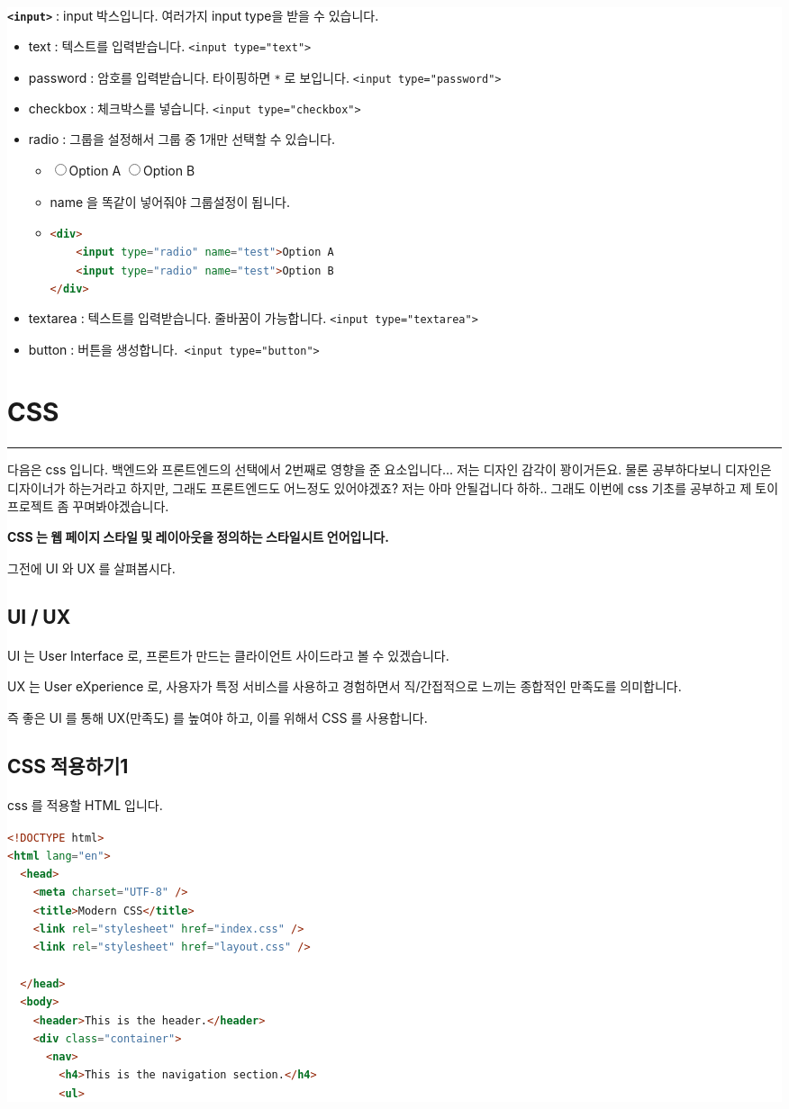 **`<input>`** :  input 박스입니다. 여러가지 input type을 받을 수 있습니다.

- text : 텍스트를 입력받습니다. `<input type="text">`

- password : 암호를 입력받습니다. 타이핑하면 `*` 로 보입니다. `<input type="password">`

- checkbox : 체크박스를 넣습니다. `<input type="checkbox">`

- radio : 그룹을 설정해서 그룹 중 1개만 선택할 수 있습니다.

  - <div>
        <input type="radio" name="test">Option A
        <input type="radio" name="test">Option B
    </div>

  - name 을 똑같이 넣어줘야 그룹설정이 됩니다.

  - ```html
    <div>
        <input type="radio" name="test">Option A
        <input type="radio" name="test">Option B
    </div>
    ```

- textarea : 텍스트를 입력받습니다. 줄바꿈이 가능합니다. `<input type="textarea">`

- button : 버튼을 생성합니다.` <input type="button">`

  



# CSS

---

다음은 css 입니다. 백엔드와 프론트엔드의 선택에서 2번째로 영향을 준 요소입니다... 저는 디자인 감각이 꽝이거든요. 물론 공부하다보니 디자인은 디자이너가 하는거라고 하지만, 그래도 프론트엔드도 어느정도 있어야겠죠? 저는 아마 안될겁니다 하하.. 그래도 이번에 css 기초를 공부하고 제 토이프로젝트 좀 꾸며봐야겠습니다.

**CSS 는 웹 페이지 스타일 및 레이아웃을 정의하는 스타일시트 언어입니다.** 

그전에 UI 와 UX 를 살펴봅시다.

## UI / UX

UI 는 User Interface 로, 프론트가 만드는 클라이언트 사이드라고 볼 수 있겠습니다.

UX 는 User eXperience 로, 사용자가 특정 서비스를 사용하고 경험하면서 직/간접적으로 느끼는 종합적인 만족도를 의미합니다.

즉 좋은 UI 를 통해 UX(만족도) 를 높여야 하고, 이를 위해서 CSS 를 사용합니다.

## CSS 적용하기1

css 를 적용할 HTML 입니다.

```html
<!DOCTYPE html>
<html lang="en">
  <head>
    <meta charset="UTF-8" />
    <title>Modern CSS</title>
    <link rel="stylesheet" href="index.css" />
    <link rel="stylesheet" href="layout.css" />

  </head>
  <body>
    <header>This is the header.</header>
    <div class="container">
      <nav>
        <h4>This is the navigation section.</h4>
        <ul>
```